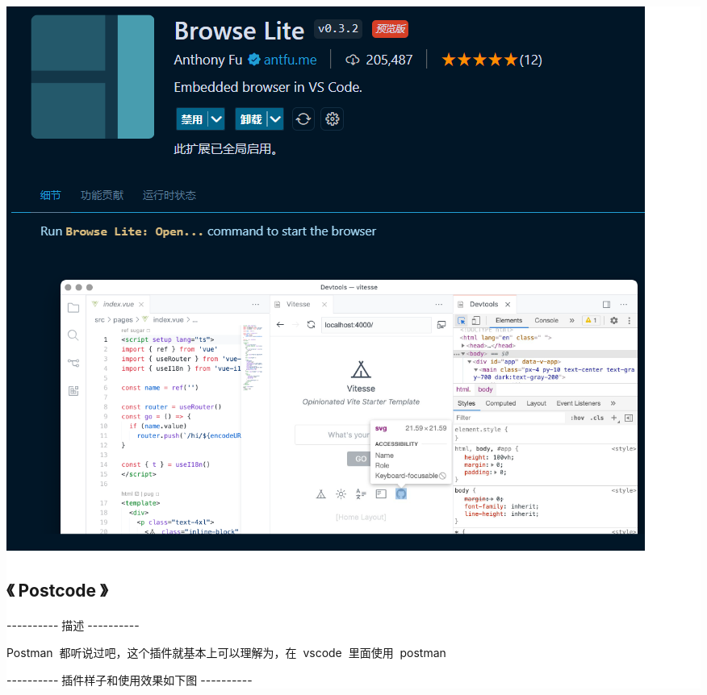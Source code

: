 ![image](images/G8Mv4Vg6UfAm0LoZSLDEZ0OlzLKLoa1zcKF7JsJZCss.png)

## 《 Postcode 》

\---------- 描述 ----------

Postman  都听说过吧，这个插件就基本上可以理解为，在  vscode  里面使用  postman

\---------- 插件样子和使用效果如下图 ----------
